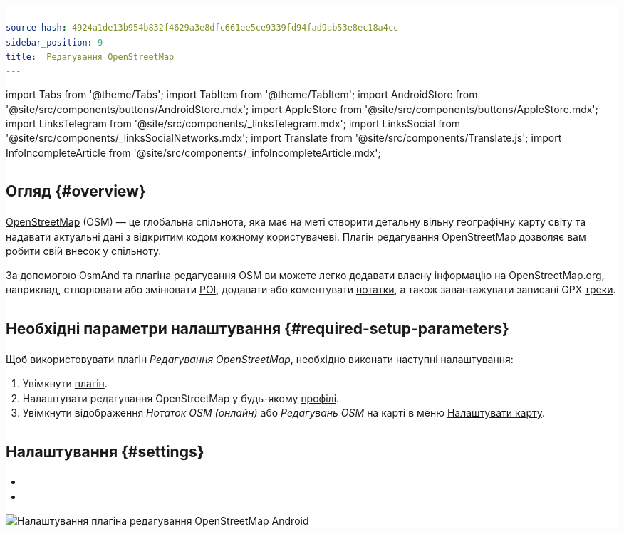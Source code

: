 ```yaml
---
source-hash: 4924a1de13b954b832f4629a3e8dfc661ee5ce9339fd94fad9ab53e8ec18a4cc
sidebar_position: 9
title:  Редагування OpenStreetMap
---
```

import Tabs from '@theme/Tabs';
import TabItem from '@theme/TabItem';
import AndroidStore from '@site/src/components/buttons/AndroidStore.mdx';
import AppleStore from '@site/src/components/buttons/AppleStore.mdx';
import LinksTelegram from '@site/src/components/_linksTelegram.mdx';
import LinksSocial from '@site/src/components/_linksSocialNetworks.mdx';
import Translate from '@site/src/components/Translate.js';
import InfoIncompleteArticle from '@site/src/components/_infoIncompleteArticle.mdx';



## Огляд {#overview}

[OpenStreetMap](https://www.openstreetmap.org/about) (OSM) — це глобальна спільнота, яка має на меті створити детальну вільну географічну карту світу та надавати актуальні дані з відкритим кодом кожному користувачеві. Плагін редагування OpenStreetMap дозволяє вам робити свій внесок у спільноту.  

За допомогою OsmAnd та плагіна редагування OSM ви можете легко додавати власну інформацію на OpenStreetMap.org, наприклад, створювати або змінювати [POI](#create--modify-poi), додавати або коментувати [нотатки](#create--modify-osm-note), а також завантажувати записані GPX [треки](#upload-gps-track).

## Необхідні параметри налаштування {#required-setup-parameters}

Щоб використовувати плагін *Редагування OpenStreetMap*, необхідно виконати наступні налаштування:

1. Увімкнути [плагін](../plugins/index.md#enable--disable).  
2. Налаштувати редагування OpenStreetMap у будь-якому [профілі](../personal/profiles.md).
3. Увімкнути відображення *Нотаток OSM (онлайн)* або *Редагувань OSM* на карті в меню [Налаштувати карту](../map/configure-map-menu).


## Налаштування {#settings}

<Tabs groupId="operating-systems" queryString="current-os">

<TabItem value="android" label="Android">

- *<Translate android="true" ids="shared_string_menu,plugins_menu_group,osm_editing_plugin_name,shared_string_settings"/>*  
- *<Translate android="true" ids="shared_string_menu,configure_profile,plugins_settings,osm_editing_plugin_name"/>*

![Налаштування плагіна редагування OpenStreetMap Android](@site/static/img/plugins/osm-editing/osm_plugin_settings_android-2.png)

</TabItem>
